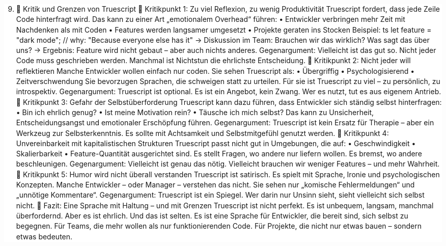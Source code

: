 

9. 🧩 Kritik und Grenzen von Truescript
🧱 Kritikpunkt 1: Zu viel Reflexion, zu wenig Produktivität
Truescript fordert, dass jede Zeile Code hinterfragt wird. Das kann zu einer Art „emotionalem Overhead“ führen:
	•	Entwickler verbringen mehr Zeit mit Nachdenken als mit Coden
	•	Features werden langsamer umgesetzt
	•	Projekte geraten ins Stocken
Beispiel:
ts
let feature = "dark mode"; // why: "Because everyone else has it"
→ Diskussion im Team: Brauchen wir das wirklich? Was sagt das über uns? → Ergebnis: Feature wird nicht gebaut – aber auch nichts anderes.
Gegenargument: Vielleicht ist das gut so. Nicht jeder Code muss geschrieben werden. Manchmal ist Nichtstun die ehrlichste Entscheidung.
🧱 Kritikpunkt 2: Nicht jeder will reflektieren
Manche Entwickler wollen einfach nur coden. Sie sehen Truescript als:
	•	Übergriffig
	•	Psychologisierend
	•	Zeitverschwendung
Sie bevorzugen Sprachen, die schweigen statt zu urteilen. Für sie ist Truescript zu viel – zu persönlich, zu introspektiv.
Gegenargument: Truescript ist optional. Es ist ein Angebot, kein Zwang. Wer es nutzt, tut es aus eigenem Antrieb.
🧱 Kritikpunkt 3: Gefahr der Selbstüberforderung
Truescript kann dazu führen, dass Entwickler sich ständig selbst hinterfragen:
	•	Bin ich ehrlich genug?
	•	Ist meine Motivation rein?
	•	Täusche ich mich selbst?
Das kann zu Unsicherheit, Entscheidungsangst und emotionaler Erschöpfung führen.
Gegenargument: Truescript ist kein Ersatz für Therapie – aber ein Werkzeug zur Selbsterkenntnis. Es sollte mit Achtsamkeit und Selbstmitgefühl genutzt werden.
🧱 Kritikpunkt 4: Unvereinbarkeit mit kapitalistischen Strukturen
Truescript passt nicht gut in Umgebungen, die auf:
	•	Geschwindigkeit
	•	Skalierbarkeit
	•	Feature-Quantität
ausgerichtet sind. Es stellt Fragen, wo andere nur liefern wollen. Es bremst, wo andere beschleunigen.
Gegenargument: Vielleicht ist genau das nötig. Vielleicht brauchen wir weniger Features – und mehr Wahrheit.
🧱 Kritikpunkt 5: Humor wird nicht überall verstanden
Truescript ist satirisch. Es spielt mit Sprache, Ironie und psychologischen Konzepten. Manche Entwickler – oder Manager – verstehen das nicht. Sie sehen nur „komische Fehlermeldungen“ und „unnötige Kommentare“.
Gegenargument: Truescript ist ein Spiegel. Wer darin nur Unsinn sieht, sieht vielleicht sich selbst nicht.
🧠 Fazit: Eine Sprache mit Haltung – und mit Grenzen
Truescript ist nicht perfekt. Es ist unbequem, langsam, manchmal überfordernd. Aber es ist ehrlich. Und das ist selten.
Es ist eine Sprache für Entwickler, die bereit sind, sich selbst zu begegnen. Für Teams, die mehr wollen als nur funktionierenden Code. Für Projekte, die nicht nur etwas bauen – sondern etwas bedeuten.
